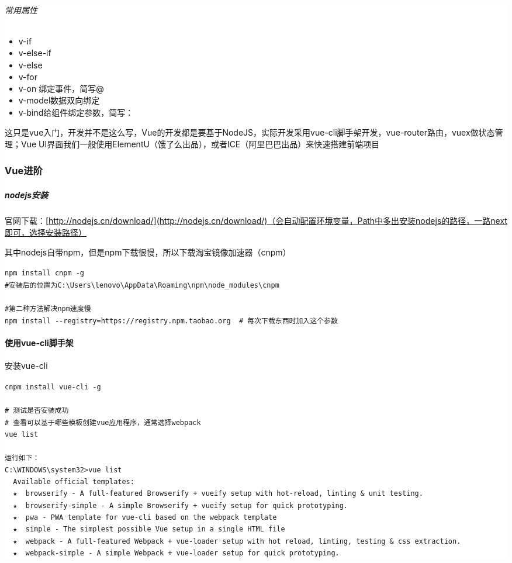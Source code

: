 

###### 常用属性

- v-if
- v-else-if
- v-else
- v-for
- v-on 绑定事件，简写@
- v-model数据双向绑定
- v-bind给组件绑定参数，简写：



这只是vue入门，开发并不是这么写，Vue的开发都是要基于NodeJS，实际开发采用vue-cli脚手架开发，vue-router路由，vuex做状态管理；Vue UI界面我们一般使用ElementU（饿了么出品），或者ICE（阿里巴巴出品）来快速搭建前端项目

### Vue进阶

##### nodejs安装

官网下载：[http://nodejs.cn/download/](http://nodejs.cn/download/)（会自动配置环境变量，Path中多出安装nodejs的路径，一路next即可，选择安装路径）

其中nodejs自带npm，但是npm下载很慢，所以下载淘宝镜像加速器（cnpm）

```
npm install cnpm -g
#安装后的位置为C:\Users\lenovo\AppData\Roaming\npm\node_modules\cnpm

#第二种方法解决npm速度慢
npm install --registry=https://registry.npm.taobao.org	# 每次下载东西时加入这个参数
```

#### 使用vue-cli脚手架

安装vue-cli

```
cnpm install vue-cli -g

# 测试是否安装成功
# 查看可以基于哪些模板创建vue应用程序，通常选择webpack
vue list

运行如下：
C:\WINDOWS\system32>vue list
  Available official templates:
  ★  browserify - A full-featured Browserify + vueify setup with hot-reload, linting & unit testing.
  ★  browserify-simple - A simple Browserify + vueify setup for quick prototyping.
  ★  pwa - PWA template for vue-cli based on the webpack template
  ★  simple - The simplest possible Vue setup in a single HTML file
  ★  webpack - A full-featured Webpack + vue-loader setup with hot reload, linting, testing & css extraction.
  ★  webpack-simple - A simple Webpack + vue-loader setup for quick prototyping.
```
